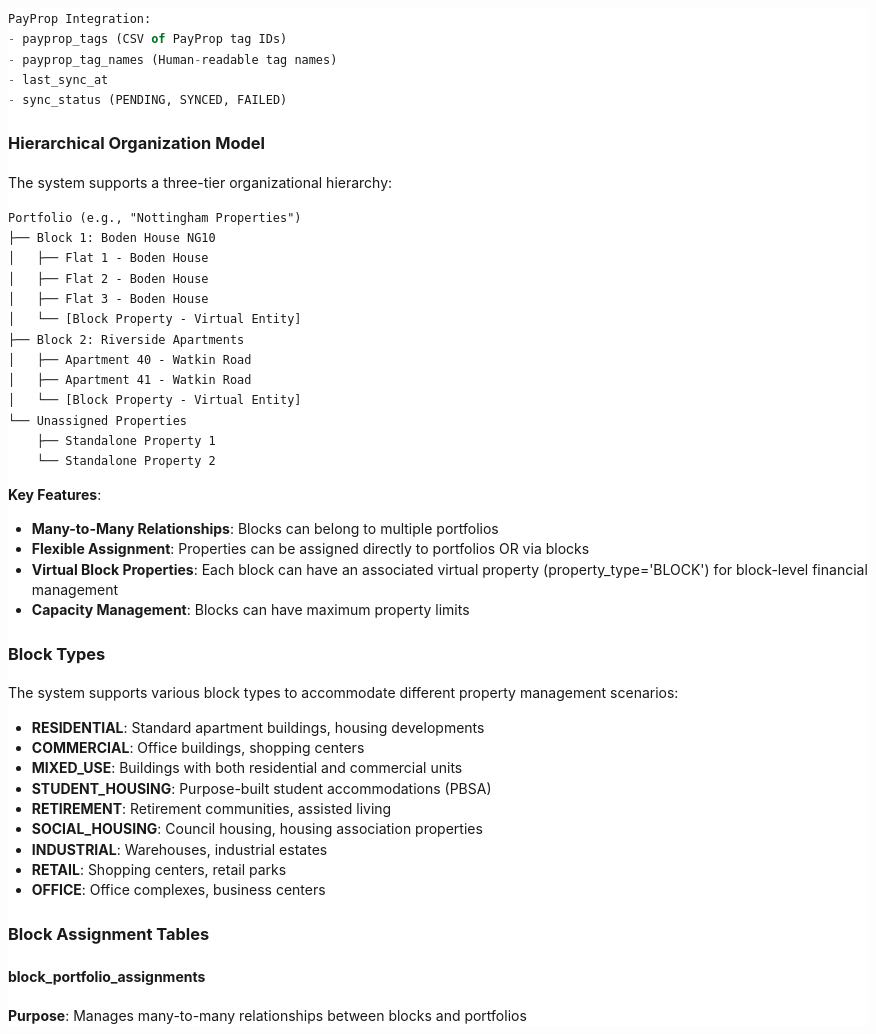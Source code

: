 ```sql
PayProp Integration:
- payprop_tags (CSV of PayProp tag IDs)
- payprop_tag_names (Human-readable tag names)
- last_sync_at
- sync_status (PENDING, SYNCED, FAILED)
```

### Hierarchical Organization Model

The system supports a three-tier organizational hierarchy:

```
Portfolio (e.g., "Nottingham Properties")
├── Block 1: Boden House NG10
│   ├── Flat 1 - Boden House
│   ├── Flat 2 - Boden House
│   ├── Flat 3 - Boden House
│   └── [Block Property - Virtual Entity]
├── Block 2: Riverside Apartments
│   ├── Apartment 40 - Watkin Road
│   ├── Apartment 41 - Watkin Road
│   └── [Block Property - Virtual Entity]
└── Unassigned Properties
    ├── Standalone Property 1
    └── Standalone Property 2
```

**Key Features**:
- **Many-to-Many Relationships**: Blocks can belong to multiple portfolios
- **Flexible Assignment**: Properties can be assigned directly to portfolios OR via blocks
- **Virtual Block Properties**: Each block can have an associated virtual property (property_type='BLOCK') for block-level financial management
- **Capacity Management**: Blocks can have maximum property limits

### Block Types

The system supports various block types to accommodate different property management scenarios:

- **RESIDENTIAL**: Standard apartment buildings, housing developments
- **COMMERCIAL**: Office buildings, shopping centers
- **MIXED_USE**: Buildings with both residential and commercial units
- **STUDENT_HOUSING**: Purpose-built student accommodations (PBSA)
- **RETIREMENT**: Retirement communities, assisted living
- **SOCIAL_HOUSING**: Council housing, housing association properties
- **INDUSTRIAL**: Warehouses, industrial estates
- **RETAIL**: Shopping centers, retail parks
- **OFFICE**: Office complexes, business centers

### Block Assignment Tables

#### block_portfolio_assignments
**Purpose**: Manages many-to-many relationships between blocks and portfolios
